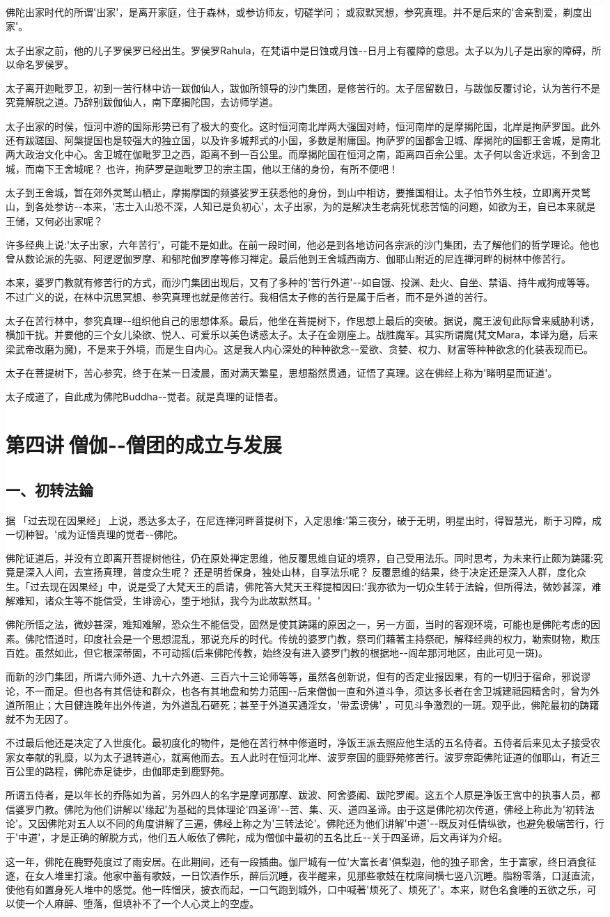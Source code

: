 佛陀出家时代的所谓'出家'，是离开家庭，住于森林，或参访师友，切磋学问； 或寂默冥想，参究真理。并不是后来的'舍亲割爱，剃度出家'。

太子出家之前，他的儿子罗侯罗已经出生。罗侯罗Rahula，在梵语中是日蚀或月蚀-​-日月上有覆障的意思。太子以为儿子是出家的障碍，所以命名罗侯罗。

太子离开迦毗罗卫，初到一苦行林中访一跋伽仙人，跋伽所领导的沙门集团，是修苦行的。太子居留数日，与跋伽反覆讨论，认为苦行不是究竟解脱之道。乃辞别跋伽仙人，南下摩揭陀国，去访师学道。

太子出家的时侯，恒河中游的国际形势已有了极大的变化。这时恒河南北岸两大强国对峙，恒河南岸的是摩揭陀国，北岸是拘萨罗国。此外还有跋蹉国、阿槃提国也是较强大的独立国，以及许多城邦式的小国，多数是附庸国。拘萨罗的国都舍卫城、摩揭陀的国都王舍城，是南北两大政治文化中心。舍卫城在伽毗罗卫之西，距离不到一百公里。而摩揭陀国在恒河之南，距离四百余公里。太子何以舍近求远，不到舍卫城，而南下王舍城呢？ 也许，拘萨罗是迦毗罗卫的宗主国，他以王储的身份，有所不便吧！

太子到王舍城，暂在郊外灵鹫山栖止，摩揭摩国的频婆娑罗王获悉他的身份，到山中相访，要推国相让。太子怕节外生枝，立即离开灵鹫山，到各处参访-​-本来，'志士入山恐不深，人知已是负初心'，太子出家，为的是解决生老病死忧悲苦恼的问题，如欲为王，自已本来就是王储，又何必出家呢？

许多经典上说:'太子出家，六年苦行'，可能不是如此。在前一段时间，他必是到各地访问各宗派的沙门集团，去了解他们的哲学理论。他也曾从数论派的先驱、阿逻逻伽罗摩、和郁陀伽罗摩等修习禅定。最后他到王舍城西南方、伽耶山附近的尼连禅河畔的树林中修苦行。

本来，婆罗门教就有修苦行的方式，而沙门集团出现后，又有了多种的'苦行外道'-​-如自饿、投渊、赴火、自坐、禁语、持牛戒狗戒等等。不过广义的说，在林中沉思冥想、参究真理也就是修苦行。我相信太子修的苦行是属于后者，而不是外道的苦行。

太子在苦行林中，参究真理-​-组织他自己的思想体系。最后，他坐在菩提树下，作思想上最后的突破。据说，魔王波旬此际曾来威胁利诱，横加干扰。并要他的三个女儿染欲、悦人、可爱乐以美色诱惑太子。太子在金刚座上。战胜魔军。其实所谓魔(梵文Mara，本译为磨，后来梁武帝改磨为魔)，不是来于外境，而是生自内心。这是我人内心深处的种种欲念-​-爱欲、贪婪、权力、财富等种种欲念的化装表现而已。

太子在菩提树下，苦心参究，终于在某一日淩晨，面对满天繁星，思想豁然贯通，证悟了真理。这在佛经上称为'睹明星而证道'。

太子成道了，自此成为佛陀Buddha-​-觉者。就是真理的证悟者。


<a id="orgd3d1507"></a>

# 第四讲 僧伽-​-僧团的成立与发展


<a id="org42e06c9"></a>

## 一、初转法錀

据 「过去现在因果经」 上说，悉达多太子，在尼连禅河畔菩提树下，入定思维:'第三夜分，破于无明，明星出时，得智慧光，断于习障，成一切种智。'成为证悟真理的觉者-​-佛陀。

佛陀证道后，并没有立即离开菩提树他往，仍在原处禅定思维，他反覆思维自证的境界，自己受用法乐。同时思考，为未来行止颇为踌躇:究竟是深入人间，去宣扬真理，普度众生呢？ 还是明哲保身，独处山林，自享法乐呢？ 反覆思维的结果，终于决定还是深入人群，度化众生。「过去现在因果经」中，说是受了大梵天王的启请，佛陀答大梵天王释提桓因曰:'我亦欲为一切众生转于法錀，但所得法，微妙甚深，难解难知，诸众生等不能信受，生诽谤心，堕于地狱，我今为此故默然耳。'

佛陀所悟之法，微妙甚深，难知难解，恐众生不能信受，固然是使其踌躇的原因之一，另一方面，当时的客观环境，可能也是佛陀考虑的因素。佛陀悟道时，印度社会是一个思想混乱，邪说充斥的时代。传统的婆罗门教，祭司们藉著主持祭祀，解释经典的权力，勒索财物，欺压百姓。虽然如此，但它根深蒂固，不可动摇(后来佛陀传教，始终没有进入婆罗门教的根据地-​-阎牟那河地区，由此可见一斑)。

而新的沙门集团，所谓六师外道、九十六外道、三百六十三论师等等，虽然各创新说，但有的否定业报因果，有的一切归于宿命，邪说谬论，不一而足。但也各有其信徒和群众，也各有其地盘和势力范围-​-后来僧伽一直和外道斗争，须达多长者在舍卫城建祗园精舍时，曾为外道所阻止；大目健连晚年出外传道，为外道乱石砸死；甚至于外道买通淫女，'带盂谤佛' ，可见斗争激烈的一斑。观乎此，佛陀最初的踌躇就不为无因了。

不过最后他还是决定了入世度化。最初度化的物件，是他在苦行林中修道时，净饭王派去照应他生活的五名侍者。五侍者后来见太子接受农家女奉献的乳糜，以为太子退转道心，就离他而去。五人此时在恒河北岸、波罗奈国的鹿野苑修苦行。波罗奈距佛陀证道的伽耶山，有近三百公里的路程，佛陀赤足徒步，由伽耶走到鹿野苑。

所谓五侍者，是以年长的乔陈如为首，另外四人的名字是摩诃那摩、跋波、阿舍婆阇、跋陀罗阇。这五个人原是净饭王宫中的执事人员，都信婆罗门教。佛陀为他们讲解以'缘起'为基础的具体理论'四圣谛'-​-苦、集、灭、道四圣谛。由于这是佛陀初次传道，佛经上称此为'初转法论'。又因佛陀对五人以不同的角度讲解了三遍，佛经上称之为'三转法论'。佛陀还为他们讲解'中道'-​-既反对任情纵欲，也避免极端苦行，行于'中道'，才是正确的解脱方式，他们五人皈依了佛陀，成为僧伽中最初的五名比丘-​-关于四圣谛，后文再详为介绍。

这一年，佛陀在鹿野苑度过了雨安居。在此期间，还有一段插曲。伽尸城有一位'大富长者'俱梨迦，他的独子耶舍，生于富家，终日酒食征逐，在女人堆里打滚。他家中蓄有歌妓，一日饮酒作乐，醉后沉睡，夜半醒来，见那些歌妓在枕席间横七竖八沉睡。脂粉零落，口涎直流，使他有如置身死人堆中的感觉。他一阵憎厌，披衣而起，一口气跑到城外，口中喊著'烦死了、烦死了'。本来，财色名食睡的五欲之乐，可以使一个人麻醉、堕落，但填补不了一个人心灵上的空虚。
